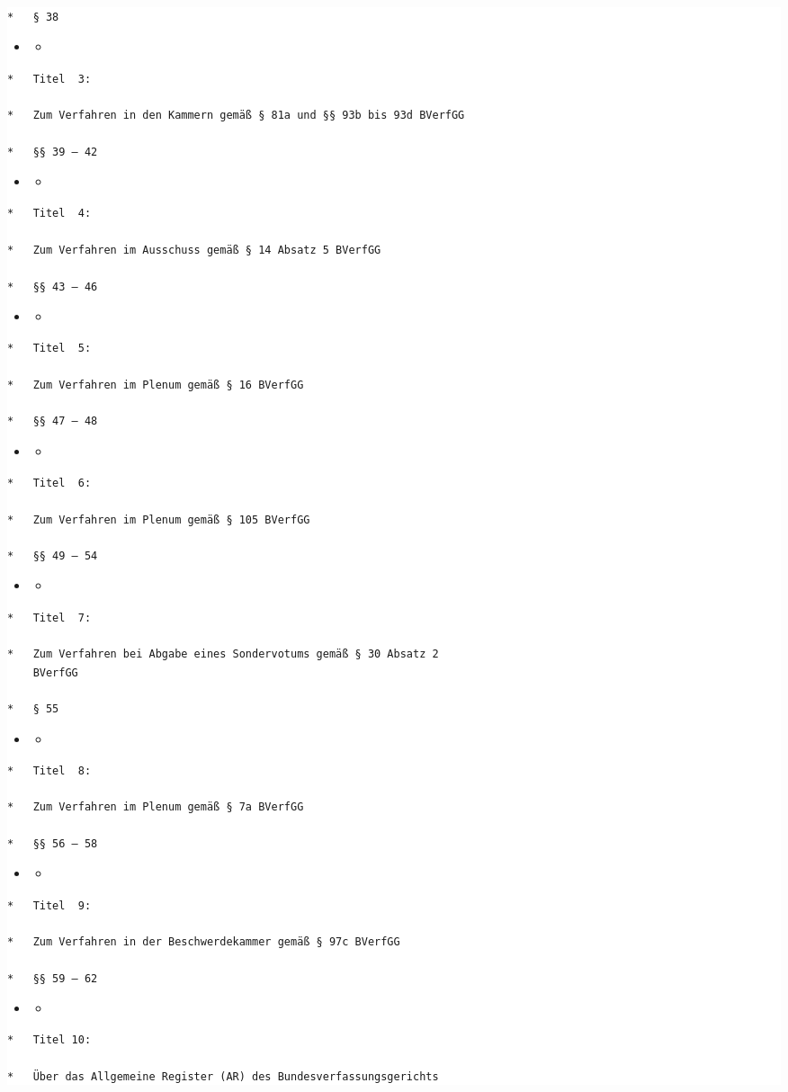     *   § 38


*    *
    *   Titel  3:

    *   Zum Verfahren in den Kammern gemäß § 81a und §§ 93b bis 93d BVerfGG

    *   §§ 39 – 42


*    *
    *   Titel  4:

    *   Zum Verfahren im Ausschuss gemäß § 14 Absatz 5 BVerfGG

    *   §§ 43 – 46


*    *
    *   Titel  5:

    *   Zum Verfahren im Plenum gemäß § 16 BVerfGG

    *   §§ 47 – 48


*    *
    *   Titel  6:

    *   Zum Verfahren im Plenum gemäß § 105 BVerfGG

    *   §§ 49 – 54


*    *
    *   Titel  7:

    *   Zum Verfahren bei Abgabe eines Sondervotums gemäß § 30 Absatz 2
        BVerfGG

    *   § 55


*    *
    *   Titel  8:

    *   Zum Verfahren im Plenum gemäß § 7a BVerfGG

    *   §§ 56 – 58


*    *
    *   Titel  9:

    *   Zum Verfahren in der Beschwerdekammer gemäß § 97c BVerfGG

    *   §§ 59 – 62


*    *
    *   Titel 10:

    *   Über das Allgemeine Register (AR) des Bundesverfassungsgerichts
